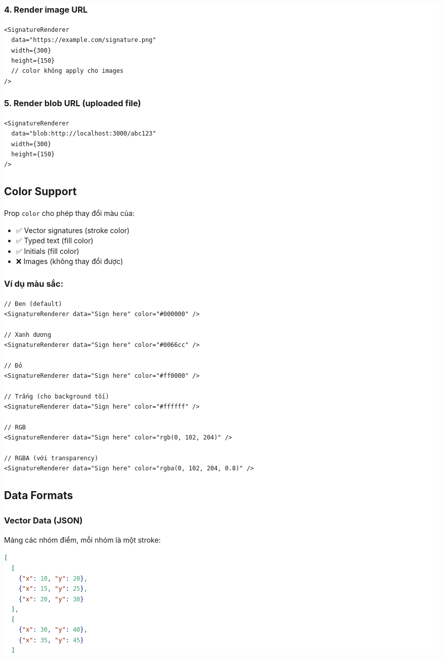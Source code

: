 ### 4. Render image URL
```tsx
<SignatureRenderer
  data="https://example.com/signature.png"
  width={300}
  height={150}
  // color không apply cho images
/>
```

### 5. Render blob URL (uploaded file)
```tsx
<SignatureRenderer
  data="blob:http://localhost:3000/abc123"
  width={300}
  height={150}
/>
```

## Color Support

Prop `color` cho phép thay đổi màu của:
- ✅ Vector signatures (stroke color)
- ✅ Typed text (fill color)
- ✅ Initials (fill color)
- ❌ Images (không thay đổi được)

### Ví dụ màu sắc:
```tsx
// Đen (default)
<SignatureRenderer data="Sign here" color="#000000" />

// Xanh dương
<SignatureRenderer data="Sign here" color="#0066cc" />

// Đỏ
<SignatureRenderer data="Sign here" color="#ff0000" />

// Trắng (cho background tối)
<SignatureRenderer data="Sign here" color="#ffffff" />

// RGB
<SignatureRenderer data="Sign here" color="rgb(0, 102, 204)" />

// RGBA (với transparency)
<SignatureRenderer data="Sign here" color="rgba(0, 102, 204, 0.8)" />
```

## Data Formats

### Vector Data (JSON)
Mảng các nhóm điểm, mỗi nhóm là một stroke:
```json
[
  [
    {"x": 10, "y": 20},
    {"x": 15, "y": 25},
    {"x": 20, "y": 30}
  ],
  [
    {"x": 30, "y": 40},
    {"x": 35, "y": 45}
  ]
```
